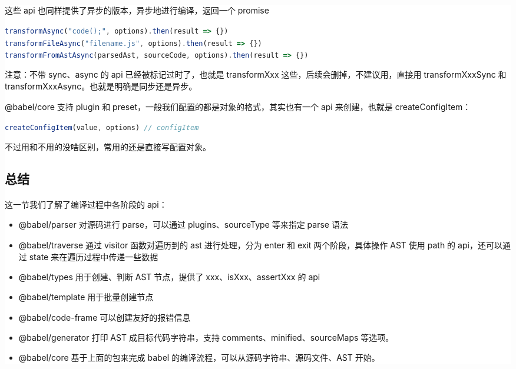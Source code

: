 这些 api 也同样提供了异步的版本，异步地进行编译，返回一个 promise

```js
transformAsync("code();", options).then(result => {})
transformFileAsync("filename.js", options).then(result => {})
transformFromAstAsync(parsedAst, sourceCode, options).then(result => {})
```

注意：不带 sync、async 的 api 已经被标记过时了，也就是 transformXxx 这些，后续会删掉，不建议用，直接用 transformXxxSync 和 transformXxxAsync。也就是明确是同步还是异步。

@babel/core 支持 plugin 和 preset，一般我们配置的都是对象的格式，其实也有一个 api 来创建，也就是 createConfigItem：

```js
createConfigItem(value, options) // configItem
```

不过用和不用的没啥区别，常用的还是直接写配置对象。

## 总结

这一节我们了解了编译过程中各阶段的 api：

* @babel/parser 对源码进行 parse，可以通过 plugins、sourceType 等来指定 parse 语法

* @babel/traverse 通过 visitor 函数对遍历到的 ast 进行处理，分为 enter 和 exit 两个阶段，具体操作 AST 使用 path 的 api，还可以通过 state 来在遍历过程中传递一些数据

* @babel/types 用于创建、判断 AST 节点，提供了 xxx、isXxx、assertXxx 的 api

* @babel/template 用于批量创建节点

* @babel/code-frame 可以创建友好的报错信息

* @babel/generator 打印 AST 成目标代码字符串，支持 comments、minified、sourceMaps 等选项。

* @babel/core 基于上面的包来完成 babel 的编译流程，可以从源码字符串、源码文件、AST 开始。